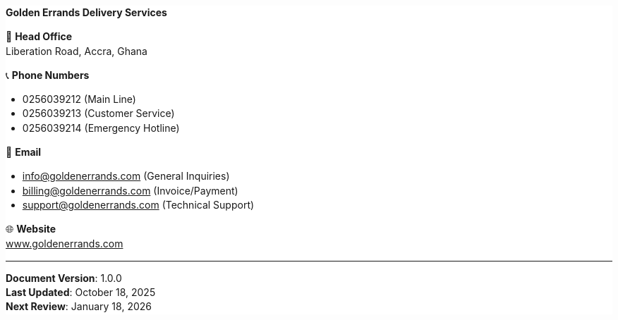 **Golden Errands Delivery Services**

📍 **Head Office**  
Liberation Road, Accra, Ghana

📞 **Phone Numbers**  
- 0256039212 (Main Line)
- 0256039213 (Customer Service)
- 0256039214 (Emergency Hotline)

📧 **Email**  
- info@goldenerrands.com (General Inquiries)
- billing@goldenerrands.com (Invoice/Payment)
- support@goldenerrands.com (Technical Support)

🌐 **Website**  
www.goldenerrands.com

---

**Document Version**: 1.0.0  
**Last Updated**: October 18, 2025  
**Next Review**: January 18, 2026
